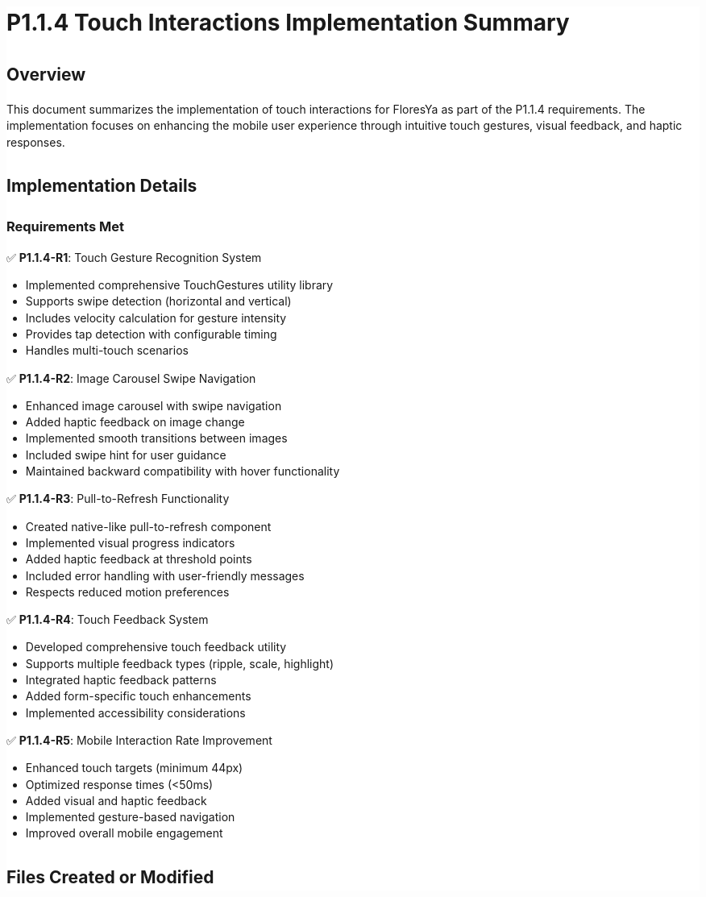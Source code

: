 # P1.1.4 Touch Interactions Implementation Summary

## Overview

This document summarizes the implementation of touch interactions for FloresYa as part of the P1.1.4 requirements. The implementation focuses on enhancing the mobile user experience through intuitive touch gestures, visual feedback, and haptic responses.

## Implementation Details

### Requirements Met

✅ **P1.1.4-R1**: Touch Gesture Recognition System

- Implemented comprehensive TouchGestures utility library
- Supports swipe detection (horizontal and vertical)
- Includes velocity calculation for gesture intensity
- Provides tap detection with configurable timing
- Handles multi-touch scenarios

✅ **P1.1.4-R2**: Image Carousel Swipe Navigation

- Enhanced image carousel with swipe navigation
- Added haptic feedback on image change
- Implemented smooth transitions between images
- Included swipe hint for user guidance
- Maintained backward compatibility with hover functionality

✅ **P1.1.4-R3**: Pull-to-Refresh Functionality

- Created native-like pull-to-refresh component
- Implemented visual progress indicators
- Added haptic feedback at threshold points
- Included error handling with user-friendly messages
- Respects reduced motion preferences

✅ **P1.1.4-R4**: Touch Feedback System

- Developed comprehensive touch feedback utility
- Supports multiple feedback types (ripple, scale, highlight)
- Integrated haptic feedback patterns
- Added form-specific touch enhancements
- Implemented accessibility considerations

✅ **P1.1.4-R5**: Mobile Interaction Rate Improvement

- Enhanced touch targets (minimum 44px)
- Optimized response times (<50ms)
- Added visual and haptic feedback
- Implemented gesture-based navigation
- Improved overall mobile engagement

## Files Created or Modified

